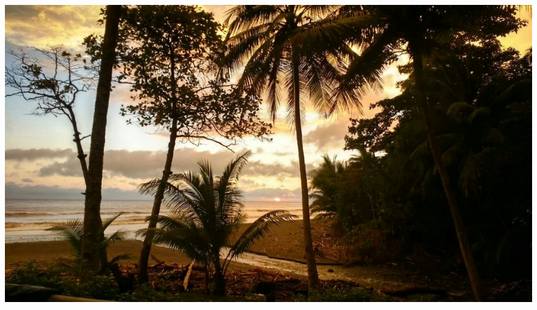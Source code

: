 <img style="width:100%" src="https://raw.githubusercontent.com/lucachaco/costaricafreeriders/gh-pages/assets/WhatsApp%20Image%202017-06-22%20at%201.04.51%20PM.jpeg" />
